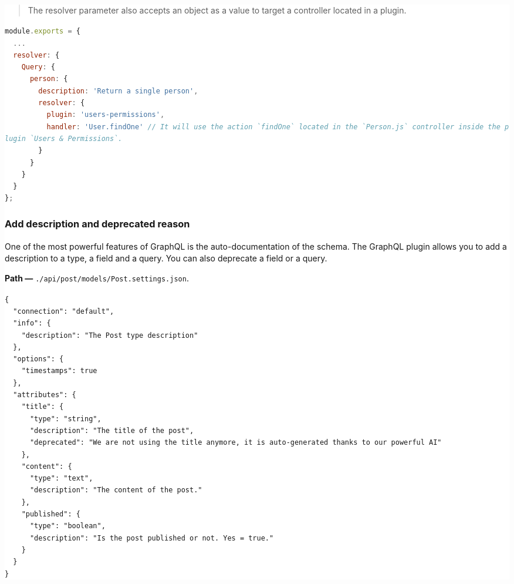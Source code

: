 >The resolver parameter also accepts an object as a value to target a controller located in a plugin.

```js
module.exports = {
  ...
  resolver: {
    Query: {
      person: {
        description: 'Return a single person',
        resolver: {
          plugin: 'users-permissions',
          handler: 'User.findOne' // It will use the action `findOne` located in the `Person.js` controller inside the plugin `Users & Permissions`.
        }
      }
    }
  }
};
```

### Add description and deprecated reason

One of the most powerful features of GraphQL is the auto-documentation of the schema. The GraphQL plugin allows you to add a description to a type, a field and a query. You can also deprecate a field or a query.

**Path —** `./api/post/models/Post.settings.json`.
```
{
  "connection": "default",
  "info": {
    "description": "The Post type description"
  },
  "options": {
    "timestamps": true
  },
  "attributes": {
    "title": {
      "type": "string",
      "description": "The title of the post",
      "deprecated": "We are not using the title anymore, it is auto-generated thanks to our powerful AI"
    },
    "content": {
      "type": "text",
      "description": "The content of the post."
    },
    "published": {
      "type": "boolean",
      "description": "Is the post published or not. Yes = true."
    }
  }
}
```
